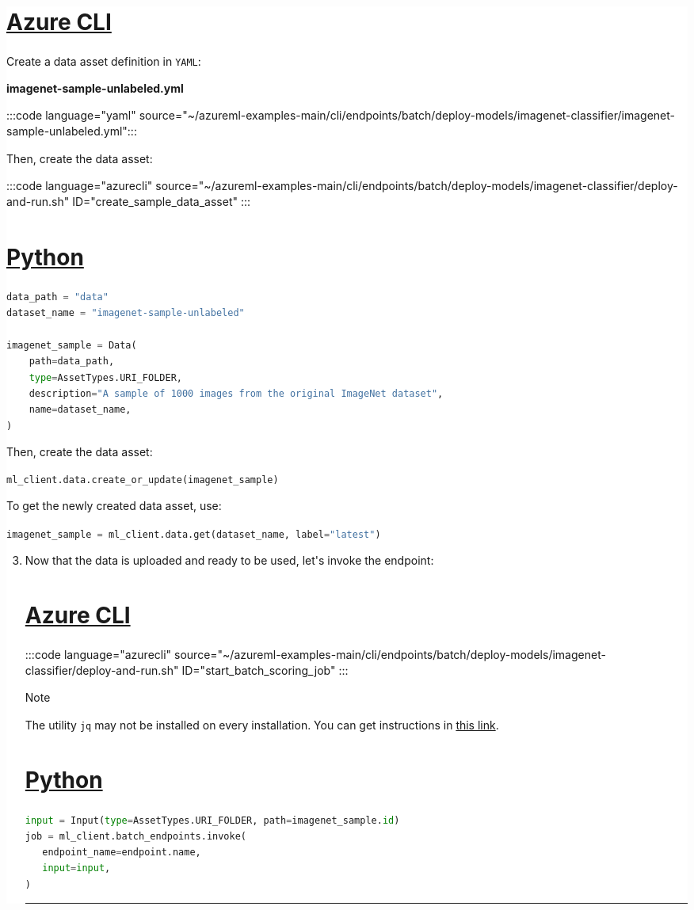    # [Azure CLI](#tab/cli)
   
   Create a data asset definition in `YAML`:
   
   __imagenet-sample-unlabeled.yml__
   
   :::code language="yaml" source="~/azureml-examples-main/cli/endpoints/batch/deploy-models/imagenet-classifier/imagenet-sample-unlabeled.yml":::
   
   Then, create the data asset:
   
   :::code language="azurecli" source="~/azureml-examples-main/cli/endpoints/batch/deploy-models/imagenet-classifier/deploy-and-run.sh" ID="create_sample_data_asset" :::
   
   # [Python](#tab/sdk)
   
   ```python
   data_path = "data"
   dataset_name = "imagenet-sample-unlabeled"

   imagenet_sample = Data(
       path=data_path,
       type=AssetTypes.URI_FOLDER,
       description="A sample of 1000 images from the original ImageNet dataset",
       name=dataset_name,
   )
   ```
   
   Then, create the data asset:
   
   ```python
   ml_client.data.create_or_update(imagenet_sample)
   ```
   
   To get the newly created data asset, use:
   
   ```python
   imagenet_sample = ml_client.data.get(dataset_name, label="latest")
   ```
   
3. Now that the data is uploaded and ready to be used, let's invoke the endpoint:

   # [Azure CLI](#tab/cli)
   
   :::code language="azurecli" source="~/azureml-examples-main/cli/endpoints/batch/deploy-models/imagenet-classifier/deploy-and-run.sh" ID="start_batch_scoring_job" :::
   
   > [!NOTE]
   > The utility `jq` may not be installed on every installation. You can get instructions in [this link](https://stedolan.github.io/jq/download/).
   
   # [Python](#tab/sdk)
   
   ```python
   input = Input(type=AssetTypes.URI_FOLDER, path=imagenet_sample.id)
   job = ml_client.batch_endpoints.invoke(
      endpoint_name=endpoint.name,
      input=input,
   )
   ```
   ---
   